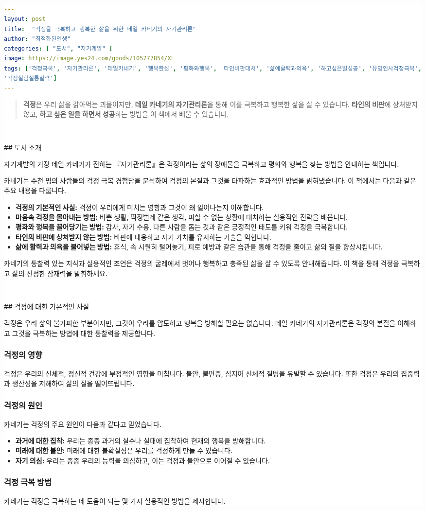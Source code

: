 ```yaml
---
layout: post
title:  "걱정을 극복하고 행복한 삶을 위한 데일 카네기의 자기관리론"
author: "최적화된인생"
categories: [ "도서", "자기계발" ]
image: https://image.yes24.com/goods/105777854/XL
tags: ['걱정극복', '자기관리론', '데일카네기', '행복한삶', '평화와행복', '타인비판대처', '삶에활력과의욕', '하고싶은일성공', '유명인사걱정극복', '걱정실험실통찰력']
---
```

> **걱정**은 우리 삶을 갉아먹는 괴물이지만, **데일 카네기의 자기관리론**을 통해 이를 극복하고 행복한 삶을 살 수 있습니다.
**타인의 비판**에 상처받지 않고, **하고 싶은 일을 하면서 성공**하는 방법을 이 책에서 배울 수 있습니다.

<p>&nbsp;</p>
## 도서 소개



자기계발의 거장 데일 카네기가 전하는 『자기관리론』은 걱정이라는 삶의 장애물을 극복하고 평화와 행복을 찾는 방법을 안내하는 책입니다.

카네기는 수천 명의 사람들의 걱정 극복 경험담을 분석하여 걱정의 본질과 그것을 타파하는 효과적인 방법을 밝혀냈습니다. 이 책에서는 다음과 같은 주요 내용을 다룹니다.

- **걱정의 기본적인 사실:** 걱정이 우리에게 미치는 영향과 그것이 왜 일어나는지 이해합니다.
- **마음속 걱정을 몰아내는 방법:** 바쁜 생활, 딱정벌레 같은 생각, 피할 수 없는 상황에 대처하는 실용적인 전략을 배웁니다.
- **평화와 행복을 끌어당기는 방법:** 감사, 자기 수용, 다른 사람을 돕는 것과 같은 긍정적인 태도를 키워 걱정을 극복합니다.
- **타인의 비판에 상처받지 않는 방법:** 비판에 대응하고 자기 가치를 유지하는 기술을 익힙니다.
- **삶에 활력과 의욕을 불어넣는 방법:** 휴식, 속 시원히 털어놓기, 피로 예방과 같은 습관을 통해 걱정을 줄이고 삶의 질을 향상시킵니다.

카네기의 통찰력 있는 지식과 실용적인 조언은 걱정의 굴레에서 벗어나 행복하고 충족된 삶을 살 수 있도록 안내해줍니다. 이 책을 통해 걱정을 극복하고 삶의 진정한 잠재력을 발휘하세요.

<p>&nbsp;</p>
## 걱정에 대한 기본적인 사실

걱정은 우리 삶의 불가피한 부분이지만, 그것이 우리를 압도하고 행복을 방해할 필요는 없습니다. 데일 카네기의 자기관리론은 걱정의 본질을 이해하고 그것을 극복하는 방법에 대한 통찰력을 제공합니다.

### 걱정의 영향

걱정은 우리의 신체적, 정신적 건강에 부정적인 영향을 미칩니다. 불안, 불면증, 심지어 신체적 질병을 유발할 수 있습니다. 또한 걱정은 우리의 집중력과 생산성을 저해하여 삶의 질을 떨어뜨립니다.

### 걱정의 원인

카네기는 걱정의 주요 원인이 다음과 같다고 믿었습니다.

- **과거에 대한 집착:** 우리는 종종 과거의 실수나 실패에 집착하여 현재의 행복을 방해합니다.
- **미래에 대한 불안:** 미래에 대한 불확실성은 우리를 걱정하게 만들 수 있습니다.
- **자기 의심:** 우리는 종종 우리의 능력을 의심하고, 이는 걱정과 불안으로 이어질 수 있습니다.

### 걱정 극복 방법

카네기는 걱정을 극복하는 데 도움이 되는 몇 가지 실용적인 방법을 제시합니다.
